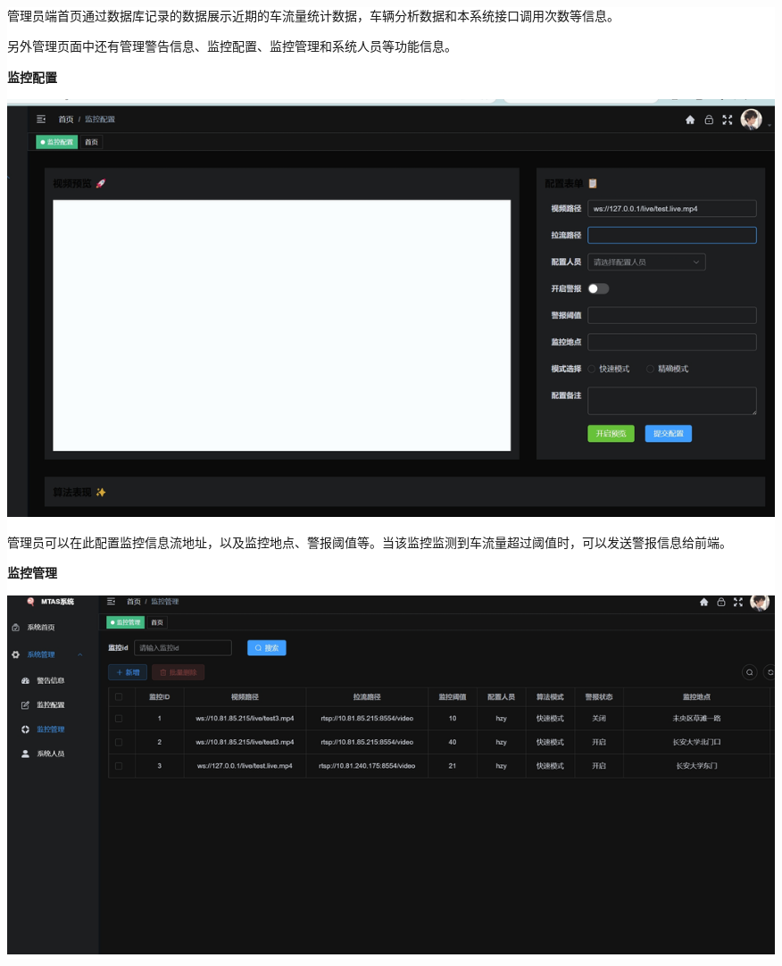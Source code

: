 管理员端首页通过数据库记录的数据展示近期的车流量统计数据，车辆分析数据和本系统接口调用次数等信息。

另外管理页面中还有管理警告信息、监控配置、监控管理和系统人员等功能信息。

**监控配置**

![监控配置](./image/监控配置.jpg)

管理员可以在此配置监控信息流地址，以及监控地点、警报阈值等。当该监控监测到车流量超过阈值时，可以发送警报信息给前端。

**监控管理**

![监控管理](./image/监控管理.jpg)
